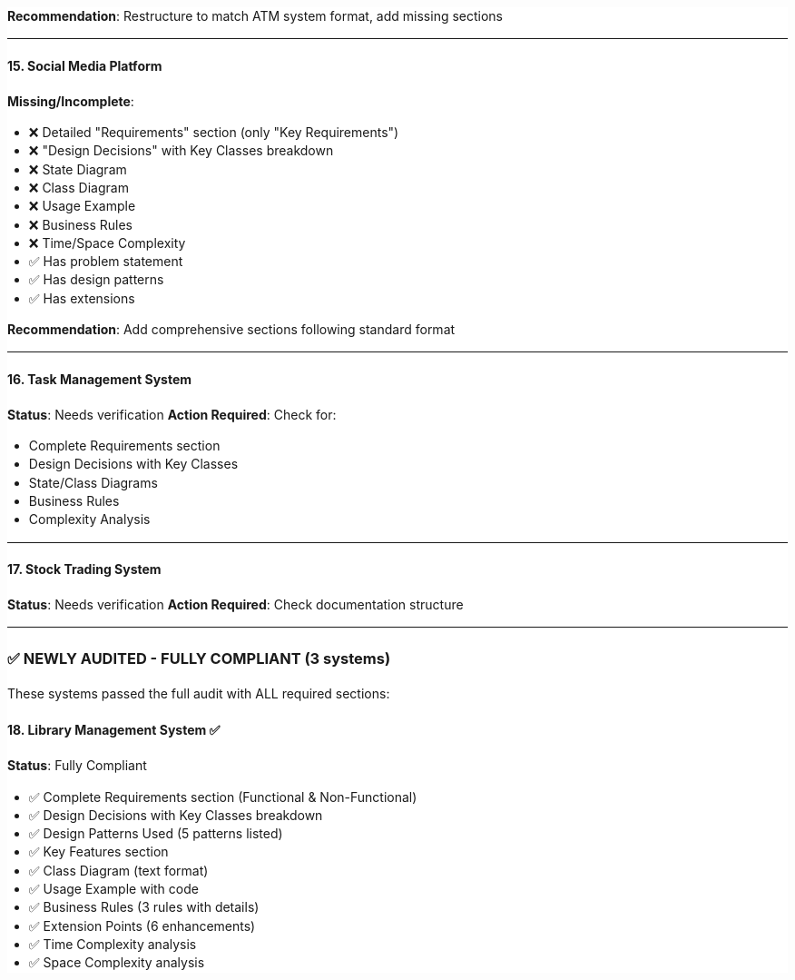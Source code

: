 **Recommendation**: Restructure to match ATM system format, add missing sections

---

#### 15. **Social Media Platform**
**Missing/Incomplete**:
- ❌ Detailed "Requirements" section (only "Key Requirements")
- ❌ "Design Decisions" with Key Classes breakdown
- ❌ State Diagram
- ❌ Class Diagram
- ❌ Usage Example
- ❌ Business Rules
- ❌ Time/Space Complexity
- ✅ Has problem statement
- ✅ Has design patterns
- ✅ Has extensions

**Recommendation**: Add comprehensive sections following standard format

---

#### 16. **Task Management System**
**Status**: Needs verification
**Action Required**: Check for:
- Complete Requirements section
- Design Decisions with Key Classes
- State/Class Diagrams
- Business Rules
- Complexity Analysis

---

#### 17. **Stock Trading System**
**Status**: Needs verification
**Action Required**: Check documentation structure

---

### ✅ NEWLY AUDITED - FULLY COMPLIANT (3 systems)

These systems passed the full audit with ALL required sections:

#### 18. **Library Management System** ✅
**Status**: Fully Compliant
- ✅ Complete Requirements section (Functional & Non-Functional)
- ✅ Design Decisions with Key Classes breakdown
- ✅ Design Patterns Used (5 patterns listed)
- ✅ Key Features section
- ✅ Class Diagram (text format)
- ✅ Usage Example with code
- ✅ Business Rules (3 rules with details)
- ✅ Extension Points (6 enhancements)
- ✅ Time Complexity analysis
- ✅ Space Complexity analysis
